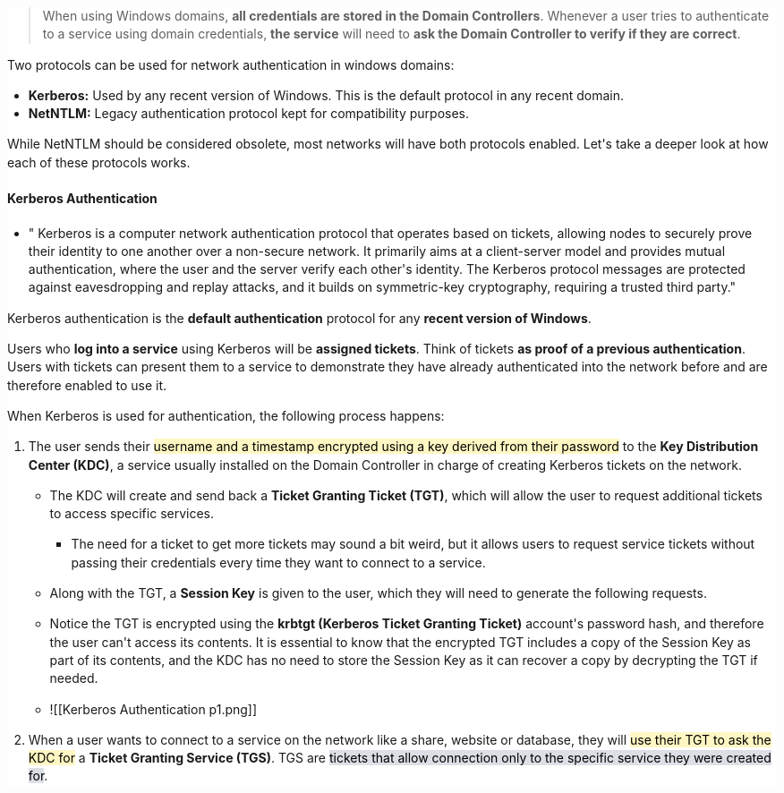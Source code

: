> When using Windows domains, **all credentials are stored in the Domain Controllers**. Whenever a user tries to authenticate to a service using domain credentials, **the service** will need to **ask the Domain Controller to verify if they are correct**.


Two protocols can be used for network authentication in windows domains:

- **Kerberos:** Used by any recent version of Windows. This is the default protocol in any recent domain.
- **NetNTLM:** Legacy authentication protocol kept for compatibility purposes.


While NetNTLM should be considered obsolete, most networks will have both protocols enabled. Let's take a deeper look at how each of these protocols works.



#### Kerberos Authentication

- " Kerberos is a computer network authentication protocol that operates based on tickets, allowing nodes to securely prove their identity to one another over a non-secure network. It primarily aims at a client-server model and provides mutual authentication, where the user and the server verify each other's identity. The Kerberos protocol messages are protected against eavesdropping and replay attacks, and it builds on symmetric-key cryptography, requiring a trusted third party." 


Kerberos authentication is the **default authentication** protocol for any **recent version of Windows**.

Users who **log into a service** using Kerberos will be **assigned tickets**. Think of tickets **as proof of a previous authentication**. 
Users with tickets can present them to a service to demonstrate they have already authenticated into the network before and are therefore enabled to use it.


When Kerberos is used for authentication, the following process happens:



1. The user sends their <mark style="background: #FFF3A3A6;">username and a timestamp encrypted using a key derived from their password</mark> to the **Key Distribution Center (KDC)**, a service usually installed on the Domain Controller in charge of creating Kerberos tickets on the network.

	-  The KDC will create and send back a **Ticket Granting Ticket (TGT)**, which will allow the user to request additional tickets to access specific services. 
		- The need for a ticket to get more tickets may sound a bit weird, but it allows users to request service tickets without passing their credentials every time they want to connect to a service. 
		
	- Along with the TGT, a **Session Key** is given to the user, which they will need to generate the following requests.

	- Notice the TGT is encrypted using the **krbtgt (Kerberos Ticket Granting Ticket)** account's password hash, and therefore the user can't access its contents. It is essential to know that the encrypted TGT includes a copy of the Session Key as part of its contents, and the KDC has no need to store the Session Key as it can recover a copy by decrypting the TGT if needed.

	- ![[Kerberos Authentication p1.png]]


2. When a user wants to connect to a service on the network like a share, website or database, they will <mark style="background: #FFF3A3A6;">use their TGT to ask the KDC for</mark> a **Ticket Granting Service (TGS)**. TGS are <mark style="background: #CACFD9A6;">tickets that allow connection only to the specific service they were created for</mark>. 
